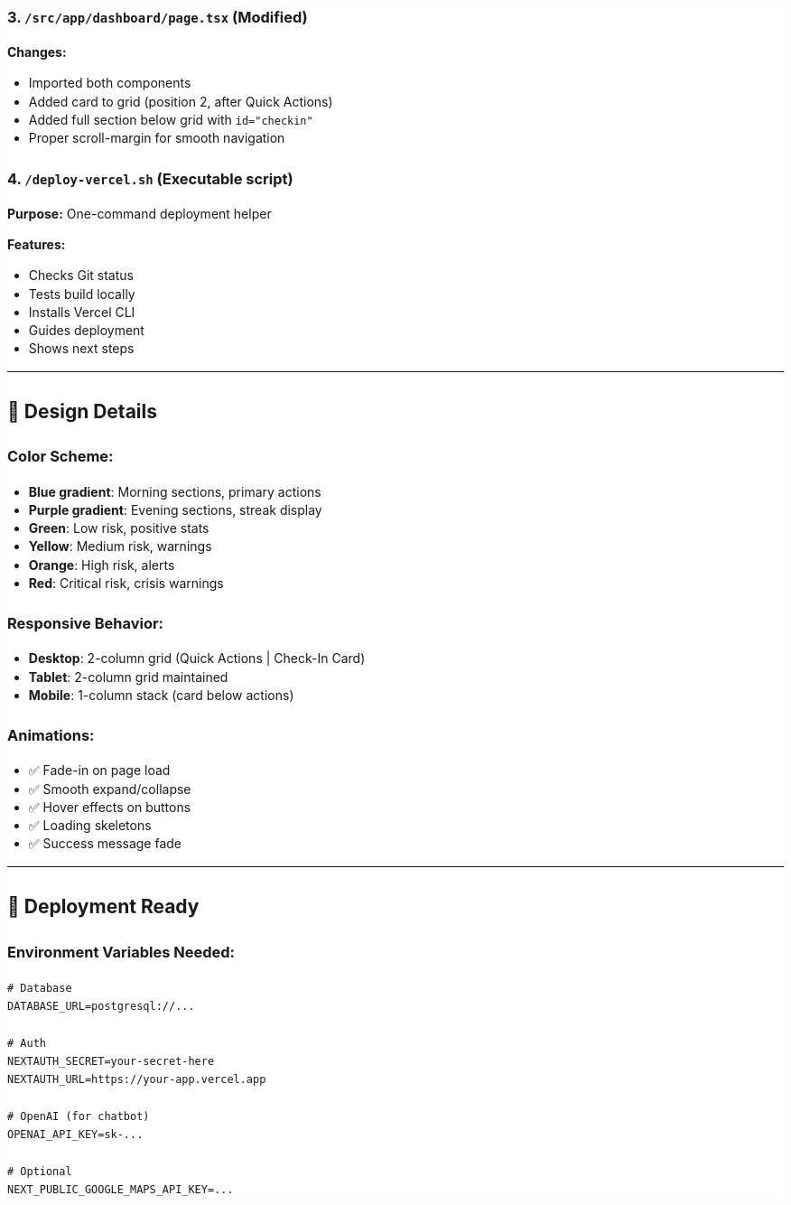 ### 3. `/src/app/dashboard/page.tsx` (Modified)
**Changes:**
- Imported both components
- Added card to grid (position 2, after Quick Actions)
- Added full section below grid with `id="checkin"`
- Proper scroll-margin for smooth navigation

### 4. `/deploy-vercel.sh` (Executable script)
**Purpose:** One-command deployment helper

**Features:**
- Checks Git status
- Tests build locally
- Installs Vercel CLI
- Guides deployment
- Shows next steps

---

## 🎨 Design Details

### Color Scheme:
- **Blue gradient**: Morning sections, primary actions
- **Purple gradient**: Evening sections, streak display
- **Green**: Low risk, positive stats
- **Yellow**: Medium risk, warnings
- **Orange**: High risk, alerts
- **Red**: Critical risk, crisis warnings

### Responsive Behavior:
- **Desktop**: 2-column grid (Quick Actions | Check-In Card)
- **Tablet**: 2-column grid maintained
- **Mobile**: 1-column stack (card below actions)

### Animations:
- ✅ Fade-in on page load
- ✅ Smooth expand/collapse
- ✅ Hover effects on buttons
- ✅ Loading skeletons
- ✅ Success message fade

---

## 🚀 Deployment Ready

### Environment Variables Needed:
```env
# Database
DATABASE_URL=postgresql://...

# Auth
NEXTAUTH_SECRET=your-secret-here
NEXTAUTH_URL=https://your-app.vercel.app

# OpenAI (for chatbot)
OPENAI_API_KEY=sk-...

# Optional
NEXT_PUBLIC_GOOGLE_MAPS_API_KEY=...
```
